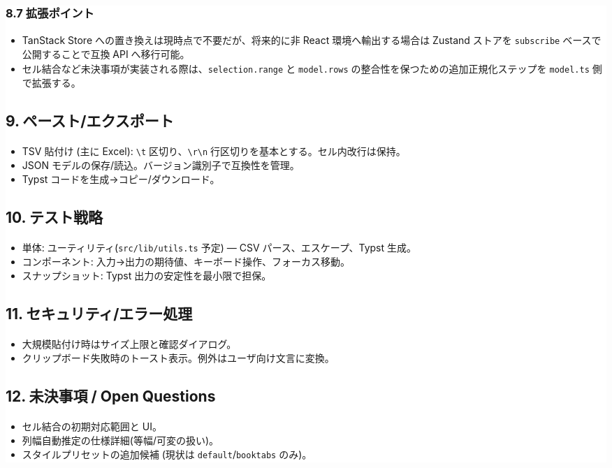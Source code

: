 ### 8.7 拡張ポイント

- TanStack Store への置き換えは現時点で不要だが、将来的に非 React 環境へ輸出する場合は Zustand ストアを `subscribe` ベースで公開することで互換 API へ移行可能。
- セル結合など未決事項が実装される際は、`selection.range` と `model.rows` の整合性を保つための追加正規化ステップを `model.ts` 側で拡張する。


## 9. ペースト/エクスポート

- TSV 貼付け (主に Excel): `\t` 区切り、`\r\n` 行区切りを基本とする。セル内改行は保持。
- JSON モデルの保存/読込。バージョン識別子で互換性を管理。
- Typst コードを生成→コピー/ダウンロード。

## 10. テスト戦略

- 単体: ユーティリティ(`src/lib/utils.ts` 予定) — CSV パース、エスケープ、Typst 生成。
- コンポーネント: 入力→出力の期待値、キーボード操作、フォーカス移動。
- スナップショット: Typst 出力の安定性を最小限で担保。

## 11. セキュリティ/エラー処理

- 大規模貼付け時はサイズ上限と確認ダイアログ。
- クリップボード失敗時のトースト表示。例外はユーザ向け文言に変換。

## 12. 未決事項 / Open Questions

- セル結合の初期対応範囲と UI。
- 列幅自動推定の仕様詳細(等幅/可変の扱い)。
- スタイルプリセットの追加候補 (現状は `default`/`booktabs` のみ)。
